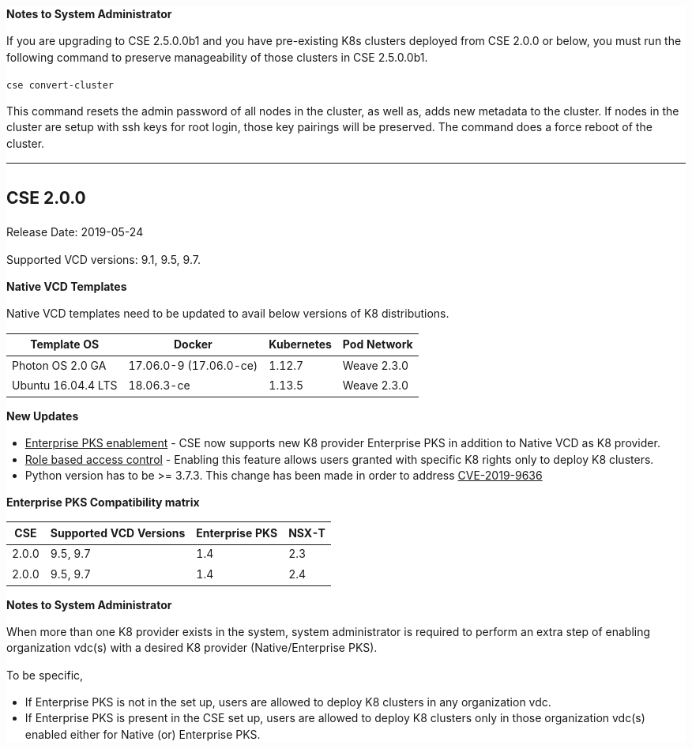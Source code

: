 **Notes to System Administrator**

If you are upgrading to CSE 2.5.0.0b1 and you have pre-existing K8s clusters
deployed from CSE 2.0.0 or below, you must run the following command to
preserve manageability of those clusters in CSE 2.5.0.0b1.
```sh
cse convert-cluster
```
This command resets the admin password of all nodes in the cluster, as well as,
adds new metadata to the cluster. If nodes in the cluster are setup with
ssh keys for root login, those key pairings will be preserved. The command does
a force reboot of the cluster.

---

## CSE 2.0.0

Release Date: 2019-05-24

Supported VCD versions: 9.1, 9.5, 9.7.

**Native VCD Templates**

Native VCD templates need to be updated to avail below versions of K8 distributions.

| Template OS        | Docker                 | Kubernetes | Pod Network |
|--------------------|------------------------|------------|-------------|
| Photon OS 2.0 GA   | 17.06.0-9 (17.06.0-ce) | 1.12.7     | Weave 2.3.0 |
| Ubuntu 16.04.4 LTS | 18.06.3-ce             | 1.13.5     | Weave 2.3.0 |

**New Updates**

- [Enterprise PKS enablement](ENT_PKS.html) - CSE
now supports new K8 provider Enterprise PKS in addition to Native VCD as K8 provider.
- [Role based access control](RBAC.html) - Enabling
 this feature allows users granted with specific K8 rights only to deploy K8 clusters.
- Python version has to be >= 3.7.3. This change has been made in order to address
[CVE-2019-9636](https://nvd.nist.gov/vuln/detail/CVE-2019-9636)

**Enterprise PKS Compatibility matrix**

|CSE      | Supported VCD Versions |Enterprise PKS| NSX-T |
|---------|------------------------|--------------|-------|
|2.0.0    | 9.5, 9.7               | 1.4          | 2.3   |
|2.0.0    | 9.5, 9.7               | 1.4          | 2.4   |

**Notes to System Administrator**

When more than one K8 provider exists in the system, system administrator is required to
perform an extra step of enabling organization vdc(s) with a desired K8 provider
(Native/Enterprise PKS).

To be specific,
- If Enterprise PKS is not in the set up, users are allowed to deploy K8 clusters in any organization vdc.
- If Enterprise PKS is present in the CSE set up, users are allowed to deploy K8 clusters only in those
organization vdc(s) enabled either for Native (or) Enterprise PKS.
